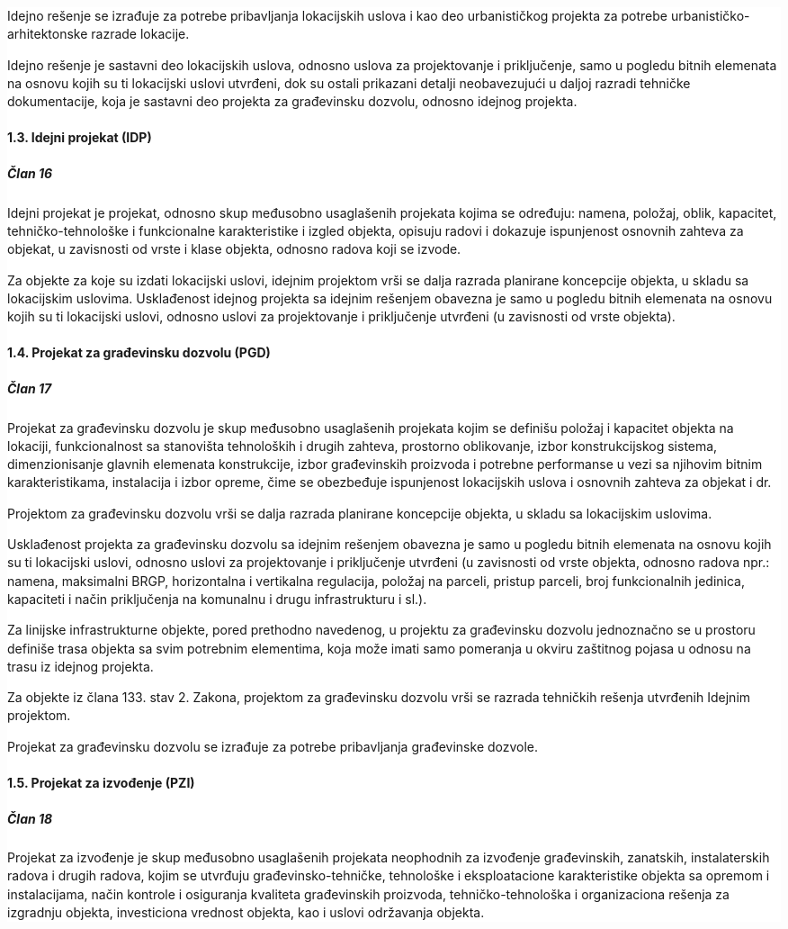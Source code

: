 Idejno rešenje se izrađuje za potrebe pribavljanja lokacijskih uslova i kao deo urbanističkog projekta za potrebe urbanističko-arhitektonske razrade lokacije.

Idejno rešenje je sastavni deo lokacijskih uslova, odnosno uslova za projektovanje i priključenje, samo u pogledu bitnih elemenata na osnovu kojih su ti lokacijski uslovi utvrđeni, dok su ostali prikazani detalji neobavezujući u daljoj razradi tehničke dokumentacije, koja je sastavni deo projekta za građevinsku dozvolu, odnosno idejnog projekta.

#### 1.3. Idejni projekat (IDP)

##### Član 16

Idejni projekat je projekat, odnosno skup međusobno usaglašenih projekata kojima se određuju: namena, položaj, oblik, kapacitet, tehničko-tehnološke i funkcionalne karakteristike i izgled objekta, opisuju radovi i dokazuje ispunjenost osnovnih zahteva za objekat, u zavisnosti od vrste i klase objekta, odnosno radova koji se izvode.

Za objekte za koje su izdati lokacijski uslovi, idejnim projektom vrši se dalja razrada planirane koncepcije objekta, u skladu sa lokacijskim uslovima. Usklađenost idejnog projekta sa idejnim rešenjem obavezna je samo u pogledu bitnih elemenata na osnovu kojih su ti lokacijski uslovi, odnosno uslovi za projektovanje i priključenje utvrđeni (u zavisnosti od vrste objekta).

#### 1.4. Projekat za građevinsku dozvolu (PGD)

##### Član 17

Projekat za građevinsku dozvolu je skup međusobno usaglašenih projekata kojim se definišu položaj i kapacitet objekta na lokaciji, funkcionalnost sa stanovišta tehnoloških i drugih zahteva, prostorno oblikovanje, izbor konstrukcijskog sistema, dimenzionisanje glavnih elemenata konstrukcije, izbor građevinskih proizvoda i potrebne performanse u vezi sa njihovim bitnim karakteristikama, instalacija i izbor opreme, čime se obezbeđuje ispunjenost lokacijskih uslova i osnovnih zahteva za objekat i dr.

Projektom za građevinsku dozvolu vrši se dalja razrada planirane koncepcije objekta, u skladu sa lokacijskim uslovima.

Usklađenost projekta za građevinsku dozvolu sa idejnim rešenjem obavezna je samo u pogledu bitnih elemenata na osnovu kojih su ti lokacijski uslovi, odnosno uslovi za projektovanje i priključenje utvrđeni (u zavisnosti od vrste objekta, odnosno radova npr.: namena, maksimalni BRGP, horizontalna i vertikalna regulacija, položaj na parceli, pristup parceli, broj funkcionalnih jedinica, kapaciteti i način priključenja na komunalnu i drugu infrastrukturu i sl.).

Za linijske infrastrukturne objekte, pored prethodno navedenog, u projektu za građevinsku dozvolu jednoznačno se u prostoru definiše trasa objekta sa svim potrebnim elementima, koja može imati samo pomeranja u okviru zaštitnog pojasa u odnosu na trasu iz idejnog projekta.

Za objekte iz člana 133. stav 2. Zakona, projektom za građevinsku dozvolu vrši se razrada tehničkih rešenja utvrđenih Idejnim projektom.

Projekat za građevinsku dozvolu se izrađuje za potrebe pribavljanja građevinske dozvole.

#### 1.5. Projekat za izvođenje (PZI)

##### Član 18

Projekat za izvođenje je skup međusobno usaglašenih projekata neophodnih za izvođenje građevinskih, zanatskih, instalaterskih radova i drugih radova, kojim se utvrđuju građevinsko-tehničke, tehnološke i eksploatacione karakteristike objekta sa opremom i instalacijama, način kontrole i osiguranja kvaliteta građevinskih proizvoda, tehničko-tehnološka i organizaciona rešenja za izgradnju objekta, investiciona vrednost objekta, kao i uslovi održavanja objekta.
